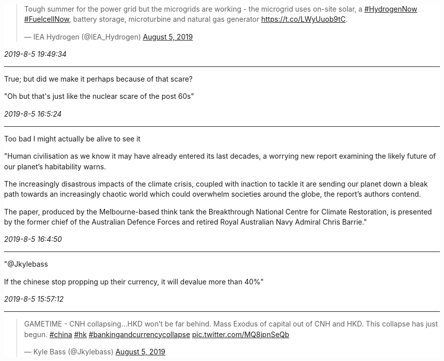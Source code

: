 <blockquote class="twitter-tweet"><p lang="en" dir="ltr">Tough summer for the power grid but the microgrids are working - the microgrid uses on-site solar, a <a href="https://twitter.com/hashtag/HydrogenNow?src=hash&amp;ref_src=twsrc%5Etfw">#HydrogenNow</a> <a href="https://twitter.com/hashtag/FuelcellNow?src=hash&amp;ref_src=twsrc%5Etfw">#FuelcellNow</a>, battery storage, microturbine and natural gas generator <a href="https://t.co/LWyUuob9tC">https://t.co/LWyUuob9tC</a>.</p>&mdash; IEA Hydrogen (@IEA_Hydrogen) <a href="https://twitter.com/IEA_Hydrogen/status/1158413880911159299?ref_src=twsrc%5Etfw">August 5, 2019</a></blockquote> <script async src="https://platform.twitter.com/widgets.js" charset="utf-8"></script>

*2019-8-5 19:49:34*

---

True; but did we make it perhaps because of that scare?

"Oh but that's just like the nuclear scare of the post 60s"

*2019-8-5 16:5:24*

---

Too bad I might actually be alive to see it

"Human civilisation as we know it may have already entered its last
decades, a worrying new report examining the likely future of our
planet’s habitability warns.

The increasingly disastrous impacts of the climate crisis, coupled
with inaction to tackle it are sending our planet down a bleak path
towards an increasingly chaotic world which could overwhelm societies
around the globe, the report’s authors contend.

The paper, produced by the Melbourne-based think tank the Breakthrough
National Centre for Climate Restoration, is presented by the former
chief of the Australian Defence Forces and retired Royal Australian
Navy Admiral Chris Barrie."

*2019-8-5 16:4:50*

---

"@Jkylebass

If the chinese stop propping up their currency, it will devalue more than 40%"

*2019-8-5 15:57:12*

---

<blockquote class="twitter-tweet"><p lang="en" dir="ltr">GAMETIME - CNH collapsing...HKD won’t be far behind. Mass Exodus of capital out of CNH and HKD. This collapse has just begun. <a href="https://twitter.com/hashtag/china?src=hash&amp;ref_src=twsrc%5Etfw">#china</a> <a href="https://twitter.com/hashtag/hk?src=hash&amp;ref_src=twsrc%5Etfw">#hk</a> <a href="https://twitter.com/hashtag/bankingandcurrencycollapse?src=hash&amp;ref_src=twsrc%5Etfw">#bankingandcurrencycollapse</a> <a href="https://t.co/MQ8jpnSeQb">pic.twitter.com/MQ8jpnSeQb</a></p>&mdash; Kyle Bass (@Jkylebass) <a href="https://twitter.com/Jkylebass/status/1158191251499429889?ref_src=twsrc%5Etfw">August 5, 2019</a></blockquote> <script async src="https://platform.twitter.com/widgets.js" charset="utf-8"></script>
